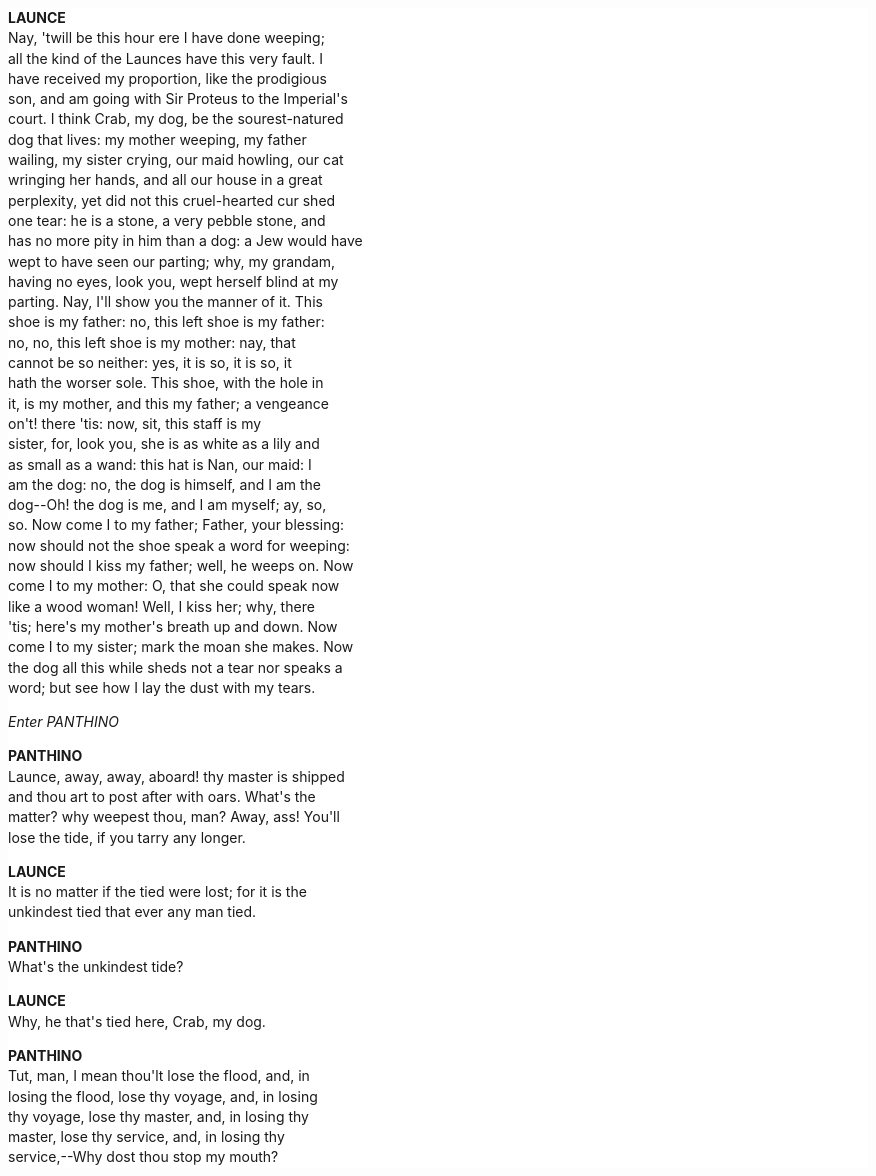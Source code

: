 **LAUNCE**  
Nay, 'twill be this hour ere I have done weeping;  
all the kind of the Launces have this very fault. I  
have received my proportion, like the prodigious  
son, and am going with Sir Proteus to the Imperial's  
court. I think Crab, my dog, be the sourest-natured  
dog that lives: my mother weeping, my father  
wailing, my sister crying, our maid howling, our cat  
wringing her hands, and all our house in a great  
perplexity, yet did not this cruel-hearted cur shed  
one tear: he is a stone, a very pebble stone, and  
has no more pity in him than a dog: a Jew would have  
wept to have seen our parting; why, my grandam,  
having no eyes, look you, wept herself blind at my  
parting. Nay, I'll show you the manner of it. This  
shoe is my father: no, this left shoe is my father:  
no, no, this left shoe is my mother: nay, that  
cannot be so neither: yes, it is so, it is so, it  
hath the worser sole. This shoe, with the hole in  
it, is my mother, and this my father; a vengeance  
on't! there 'tis: now, sit, this staff is my  
sister, for, look you, she is as white as a lily and  
as small as a wand: this hat is Nan, our maid: I  
am the dog: no, the dog is himself, and I am the  
dog--Oh! the dog is me, and I am myself; ay, so,  
so. Now come I to my father; Father, your blessing:  
now should not the shoe speak a word for weeping:  
now should I kiss my father; well, he weeps on. Now  
come I to my mother: O, that she could speak now  
like a wood woman! Well, I kiss her; why, there  
'tis; here's my mother's breath up and down. Now  
come I to my sister; mark the moan she makes. Now  
the dog all this while sheds not a tear nor speaks a  
word; but see how I lay the dust with my tears.  

_Enter PANTHINO_

**PANTHINO**  
Launce, away, away, aboard! thy master is shipped  
and thou art to post after with oars. What's the  
matter? why weepest thou, man? Away, ass! You'll  
lose the tide, if you tarry any longer.  

**LAUNCE**  
It is no matter if the tied were lost; for it is the  
unkindest tied that ever any man tied.  

**PANTHINO**  
What's the unkindest tide?  

**LAUNCE**  
Why, he that's tied here, Crab, my dog.  

**PANTHINO**  
Tut, man, I mean thou'lt lose the flood, and, in  
losing the flood, lose thy voyage, and, in losing  
thy voyage, lose thy master, and, in losing thy  
master, lose thy service, and, in losing thy  
service,--Why dost thou stop my mouth?  
